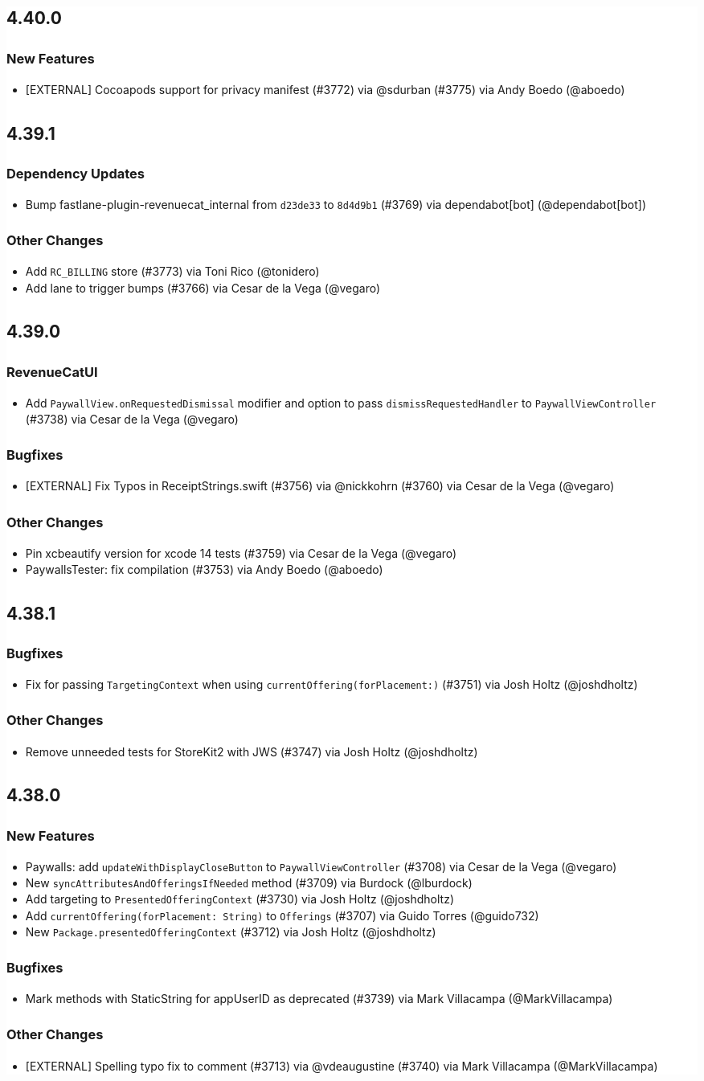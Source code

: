 ## 4.40.0
### New Features
* [EXTERNAL] Cocoapods support for privacy manifest (#3772) via @sdurban (#3775) via Andy Boedo (@aboedo)

## 4.39.1
### Dependency Updates
* Bump fastlane-plugin-revenuecat_internal from `d23de33` to `8d4d9b1` (#3769) via dependabot[bot] (@dependabot[bot])
### Other Changes
* Add `RC_BILLING` store (#3773) via Toni Rico (@tonidero)
* Add lane to trigger bumps (#3766) via Cesar de la Vega (@vegaro)

## 4.39.0
### RevenueCatUI
* Add `PaywallView.onRequestedDismissal` modifier and option to pass `dismissRequestedHandler` to `PaywallViewController` (#3738) via Cesar de la Vega (@vegaro)
### Bugfixes
* [EXTERNAL] Fix Typos in ReceiptStrings.swift (#3756) via @nickkohrn (#3760) via Cesar de la Vega (@vegaro)
### Other Changes
* Pin xcbeautify version for xcode 14 tests (#3759) via Cesar de la Vega (@vegaro)
* PaywallsTester: fix compilation (#3753) via Andy Boedo (@aboedo)

## 4.38.1
### Bugfixes
* Fix for passing `TargetingContext` when using `currentOffering(forPlacement:)` (#3751) via Josh Holtz (@joshdholtz)
### Other Changes
* Remove unneeded tests for StoreKit2 with JWS (#3747) via Josh Holtz (@joshdholtz)

## 4.38.0
### New Features
* Paywalls: add `updateWithDisplayCloseButton` to `PaywallViewController` (#3708) via Cesar de la Vega (@vegaro)
* New `syncAttributesAndOfferingsIfNeeded` method (#3709) via Burdock (@lburdock)
* Add targeting to `PresentedOfferingContext` (#3730) via Josh Holtz (@joshdholtz)
* Add `currentOffering(forPlacement: String)` to `Offerings` (#3707) via Guido Torres (@guido732)
* New `Package.presentedOfferingContext` (#3712) via Josh Holtz (@joshdholtz)
### Bugfixes
*  Mark methods with StaticString for appUserID as deprecated (#3739) via Mark Villacampa (@MarkVillacampa)
### Other Changes
* [EXTERNAL] Spelling typo fix to comment (#3713) via @vdeaugustine (#3740) via Mark Villacampa (@MarkVillacampa)
